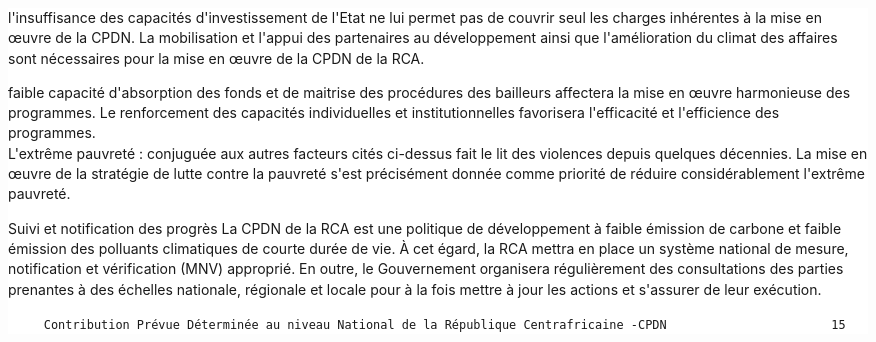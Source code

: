 l'insuffisance des capacités d'investissement de l'Etat ne lui permet pas de couvrir 
seul les charges inhérentes à la mise en œuvre de la CPDN. La mobilisation et l'appui 
des  partenaires  au  développement  ainsi  que  l'amélioration  du  climat  des  affaires 
sont nécessaires pour la mise en œuvre de la CPDN de la RCA.  

faible capacité d'absorption des fonds et  de maitrise des procédures des bailleurs 
affectera  la  mise  en  œuvre  harmonieuse  des  programmes.    Le  renforcement  des 
capacités  individuelles  et  institutionnelles  favorisera  l'efficacité  et  l'efficience  des 
programmes.  
L'extrême  pauvreté :  conjuguée  aux  autres  facteurs  cités  ci-dessus  fait  le  lit  des 
violences  depuis  quelques  décennies.  La  mise  en  œuvre  de  la  stratégie  de  lutte 
contre 
la  pauvreté  s'est  précisément  donnée  comme  priorité  de  réduire 
considérablement l'extrême pauvreté.  
 

 

Suivi et notification des  progrès 
La  CPDN  de  la  RCA  est  une  politique  de  développement  à  faible  émission  de  carbone  et  faible 
émission des polluants climatiques de courte durée de vie. À cet égard, la RCA mettra en place un 
système national de mesure, notification et vérification (MNV) approprié. En outre, le Gouvernement 
organisera régulièrement des consultations des parties prenantes à des échelles nationale, régionale 
et locale pour à la fois mettre à jour les actions et s'assurer de leur exécution.  

 

         Contribution Prévue Déterminée au niveau National de la République Centrafricaine -CPDN                       15 
 

